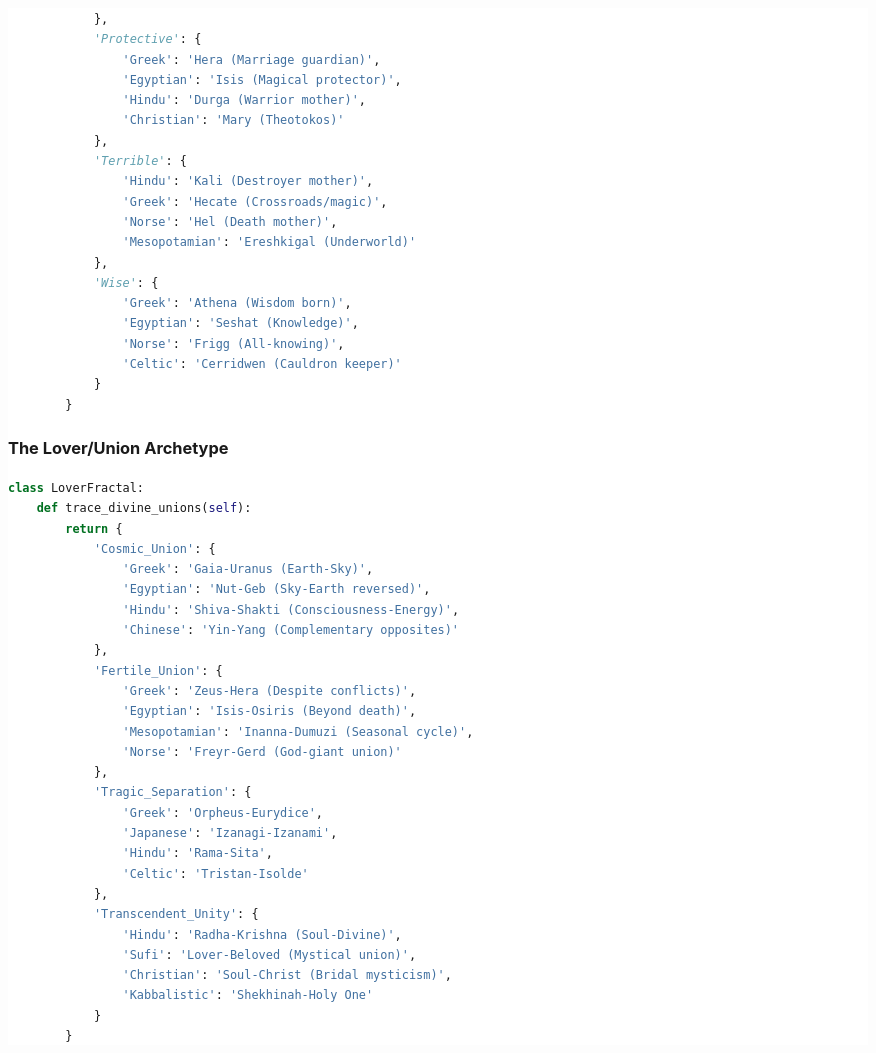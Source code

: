 ```python
            },
            'Protective': {
                'Greek': 'Hera (Marriage guardian)',
                'Egyptian': 'Isis (Magical protector)',
                'Hindu': 'Durga (Warrior mother)',
                'Christian': 'Mary (Theotokos)'
            },
            'Terrible': {
                'Hindu': 'Kali (Destroyer mother)',
                'Greek': 'Hecate (Crossroads/magic)',
                'Norse': 'Hel (Death mother)',
                'Mesopotamian': 'Ereshkigal (Underworld)'
            },
            'Wise': {
                'Greek': 'Athena (Wisdom born)',
                'Egyptian': 'Seshat (Knowledge)',
                'Norse': 'Frigg (All-knowing)',
                'Celtic': 'Cerridwen (Cauldron keeper)'
            }
        }
```

### The Lover/Union Archetype

```python
class LoverFractal:
    def trace_divine_unions(self):
        return {
            'Cosmic_Union': {
                'Greek': 'Gaia-Uranus (Earth-Sky)',
                'Egyptian': 'Nut-Geb (Sky-Earth reversed)',
                'Hindu': 'Shiva-Shakti (Consciousness-Energy)',
                'Chinese': 'Yin-Yang (Complementary opposites)'
            },
            'Fertile_Union': {
                'Greek': 'Zeus-Hera (Despite conflicts)',
                'Egyptian': 'Isis-Osiris (Beyond death)',
                'Mesopotamian': 'Inanna-Dumuzi (Seasonal cycle)',
                'Norse': 'Freyr-Gerd (God-giant union)'
            },
            'Tragic_Separation': {
                'Greek': 'Orpheus-Eurydice',
                'Japanese': 'Izanagi-Izanami',
                'Hindu': 'Rama-Sita',
                'Celtic': 'Tristan-Isolde'
            },
            'Transcendent_Unity': {
                'Hindu': 'Radha-Krishna (Soul-Divine)',
                'Sufi': 'Lover-Beloved (Mystical union)',
                'Christian': 'Soul-Christ (Bridal mysticism)',
                'Kabbalistic': 'Shekhinah-Holy One'
            }
        }
```
